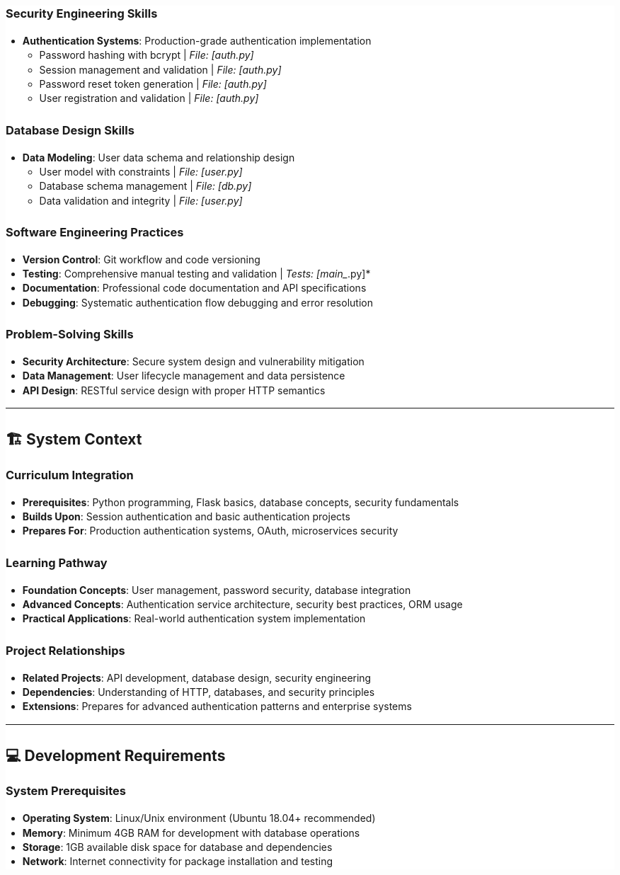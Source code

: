 ### Security Engineering Skills
- **Authentication Systems**: Production-grade authentication implementation
  - Password hashing with bcrypt | *File: [auth.py]*
  - Session management and validation | *File: [auth.py]*
  - Password reset token generation | *File: [auth.py]*
  - User registration and validation | *File: [auth.py]*

### Database Design Skills
- **Data Modeling**: User data schema and relationship design
  - User model with constraints | *File: [user.py]*
  - Database schema management | *File: [db.py]*
  - Data validation and integrity | *File: [user.py]*

### Software Engineering Practices
- **Version Control**: Git workflow and code versioning
- **Testing**: Comprehensive manual testing and validation | *Tests: [main_*.py]*
- **Documentation**: Professional code documentation and API specifications
- **Debugging**: Systematic authentication flow debugging and error resolution

### Problem-Solving Skills
- **Security Architecture**: Secure system design and vulnerability mitigation
- **Data Management**: User lifecycle management and data persistence
- **API Design**: RESTful service design with proper HTTP semantics

---

## 🏗️ System Context

### Curriculum Integration
- **Prerequisites**: Python programming, Flask basics, database concepts, security fundamentals
- **Builds Upon**: Session authentication and basic authentication projects
- **Prepares For**: Production authentication systems, OAuth, microservices security

### Learning Pathway
- **Foundation Concepts**: User management, password security, database integration
- **Advanced Concepts**: Authentication service architecture, security best practices, ORM usage
- **Practical Applications**: Real-world authentication system implementation

### Project Relationships
- **Related Projects**: API development, database design, security engineering
- **Dependencies**: Understanding of HTTP, databases, and security principles
- **Extensions**: Prepares for advanced authentication patterns and enterprise systems

---

## 💻 Development Requirements

### System Prerequisites
- **Operating System**: Linux/Unix environment (Ubuntu 18.04+ recommended)
- **Memory**: Minimum 4GB RAM for development with database operations
- **Storage**: 1GB available disk space for database and dependencies
- **Network**: Internet connectivity for package installation and testing
